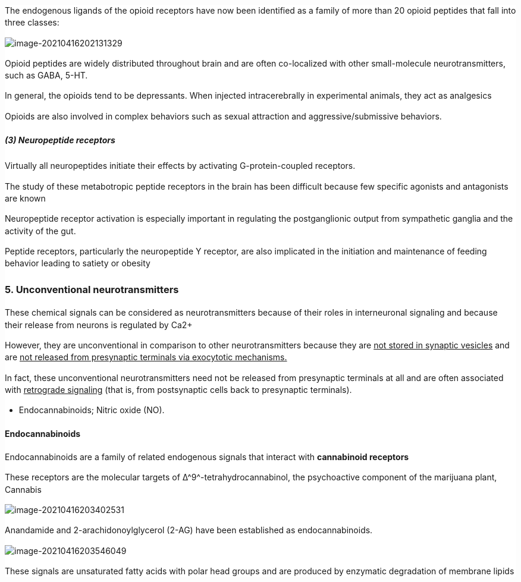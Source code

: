 The endogenous ligands of the opioid receptors have now been identified as a  family of more than 20 opioid peptides that fall into three classes:

<img src="https://hexo20200628-1259353497.cos.ap-guangzhou.myqcloud.com/Articles/Academic_Notes/Neurobiology/image-20210416202131329.png" alt="image-20210416202131329" style="zoom:100%;" />

Opioid peptides are widely distributed throughout brain and are often co-localized  with other small-molecule neurotransmitters, such as GABA, 5-HT.

In general, the opioids tend to be depressants. When injected intracerebrally in  experimental animals, they act as analgesics

Opioids are also involved in complex behaviors such as sexual attraction and  aggressive/submissive behaviors.

##### (3)  Neuropeptide receptors

Virtually all neuropeptides initiate their effects by activating G-protein-coupled  receptors.

The study of these metabotropic peptide receptors in the brain has been difficult  because few specific agonists and antagonists are known

Neuropeptide receptor activation is especially important in regulating the  postganglionic output from sympathetic ganglia and the activity of the gut.

Peptide receptors, particularly the neuropeptide Y receptor, are also implicated in  the initiation and maintenance of feeding behavior leading to satiety or obesity

### 5. Unconventional neurotransmitters

These chemical signals can be considered as neurotransmitters because of their  roles in interneuronal signaling and because their release from neurons is  regulated by Ca2+

However, they are unconventional in comparison to other neurotransmitters  because they are <u>not stored in synaptic vesicles</u> and are <u>not released from  presynaptic terminals via exocytotic mechanisms.</u>

In fact, these unconventional neurotransmitters need not be released from  presynaptic terminals at all and are often associated with <u>retrograde signaling</u>  (that is, from postsynaptic cells back to presynaptic terminals).

+ Endocannabinoids; Nitric oxide (NO).

#### Endocannabinoids

Endocannabinoids are a family of related endogenous signals that interact with  **cannabinoid receptors**

These receptors are the molecular targets of Δ^9^-tetrahydrocannabinol, the  psychoactive component of the marijuana plant, Cannabis

<img src="https://hexo20200628-1259353497.cos.ap-guangzhou.myqcloud.com/Articles/Academic_Notes/Neurobiology/image-20210416203402531.png" alt="image-20210416203402531" style="zoom:100%;" />

Anandamide and 2-arachidonoylglycerol (2-AG) have been established as  endocannabinoids.

<img src="https://hexo20200628-1259353497.cos.ap-guangzhou.myqcloud.com/Articles/Academic_Notes/Neurobiology/image-20210416203546049.png" alt="image-20210416203546049" style="zoom:100%;" />

These signals are unsaturated fatty acids with polar head groups and are produced  by enzymatic degradation of membrane lipids
